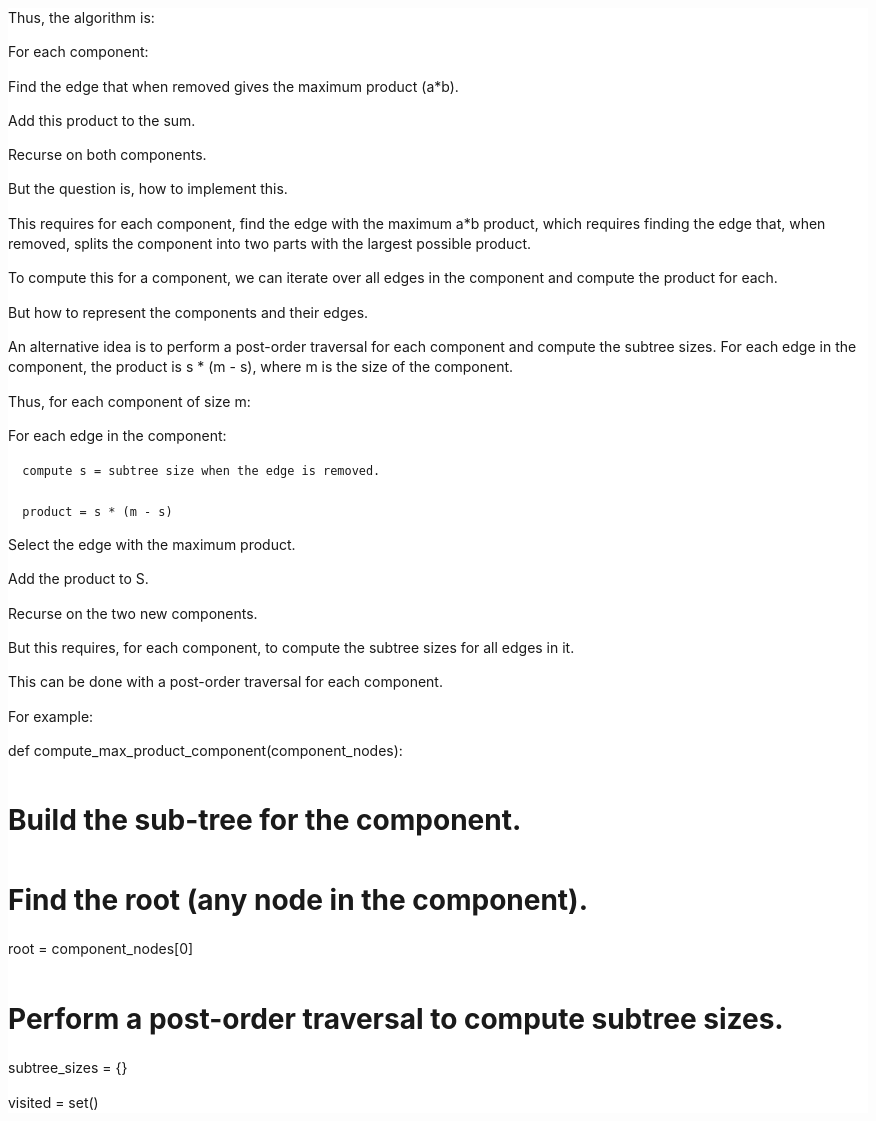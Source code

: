 Thus, the algorithm is:

For each component:

   Find the edge that when removed gives the maximum product (a*b).

   Add this product to the sum.

   Recurse on both components.

But the question is, how to implement this.

This requires for each component, find the edge with the maximum a*b product, which requires finding the edge that, when removed, splits the component into two parts with the largest possible product.

To compute this for a component, we can iterate over all edges in the component and compute the product for each.

But how to represent the components and their edges.

An alternative idea is to perform a post-order traversal for each component and compute the subtree sizes. For each edge in the component, the product is s * (m - s), where m is the size of the component.

Thus, for each component of size m:

   For each edge in the component:

      compute s = subtree size when the edge is removed.

      product = s * (m - s)

   Select the edge with the maximum product.

   Add the product to S.

   Recurse on the two new components.

But this requires, for each component, to compute the subtree sizes for all edges in it.

This can be done with a post-order traversal for each component.

For example:

def compute_max_product_component(component_nodes):

   # Build the sub-tree for the component.

   # Find the root (any node in the component).

   root = component_nodes[0]

   # Perform a post-order traversal to compute subtree sizes.

   subtree_sizes = {}

   visited = set()
